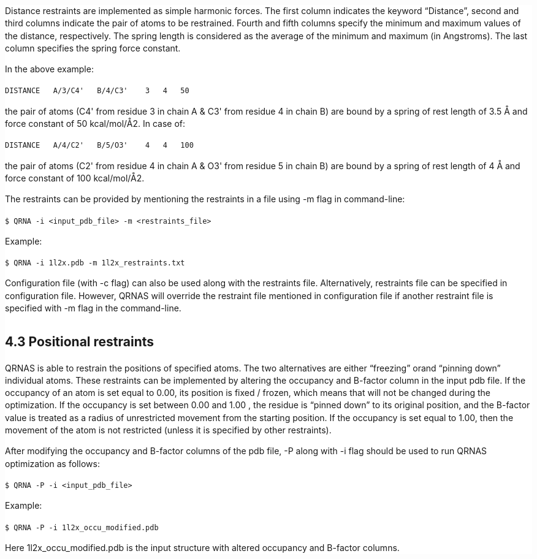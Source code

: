 Distance restraints are implemented as simple harmonic forces. The first column indicates the keyword “Distance”, second and third columns indicate the pair of atoms to be restrained. Fourth and fifth columns specify the minimum and maximum values of the distance, respectively. The spring length is considered as the average of the minimum and maximum (in Angstroms). The last column specifies the spring force constant.

In the above example: 

	DISTANCE   A/3/C4'   B/4/C3'	3	4	50
the pair of atoms (C4' from residue 3 in chain A  &  C3' from residue 4 in chain B) are bound by a spring of rest length of 3.5 Å and force constant of 50 kcal/mol/Å2.
In case of: 

	DISTANCE   A/4/C2'   B/5/O3'	4	4	100
the pair of atoms (C2' from residue 4 in chain A  &  O3' from residue 5 in chain B) are bound by a spring of rest length of 4 Å and force constant of 100 kcal/mol/Å2.

The restraints can be provided by mentioning the restraints in a file using -m flag in command-line:

	$ QRNA -i <input_pdb_file> -m <restraints_file>
Example:

	$ QRNA -i 1l2x.pdb -m 1l2x_restraints.txt

Configuration file (with -c flag) can also be used along with the restraints file. Alternatively, restraints file can be specified in configuration file. However, QRNAS will override the restraint file mentioned in configuration file if another restraint file is specified with -m flag in the command-line.

## 4.3 Positional restraints

QRNAS is able to restrain the positions of specified atoms. The two alternatives are either “freezing” orand “pinning down” individual atoms. These restraints can be implemented by altering the occupancy and B-factor column in the input pdb file.
If the occupancy of an atom is set equal to 0.00, its position is fixed / frozen, which means that will not be changed during the optimization.
If the occupancy is set between 0.00 and 1.00 , the residue is “pinned down” to its original position, and the B-factor value is treated as a radius of unrestricted movement from the starting position.
If the occupancy is set equal to 1.00, then the movement of the atom is not restricted (unless it is specified by other restraints).

After modifying the occupancy and B-factor columns of the pdb file, -P along with -i flag should be used to run QRNAS optimization as follows:

  	$ QRNA -P -i <input_pdb_file>
Example:

	$ QRNA -P -i 1l2x_occu_modified.pdb
Here 1l2x_occu_modified.pdb is the input structure with altered occupancy and B-factor columns.
